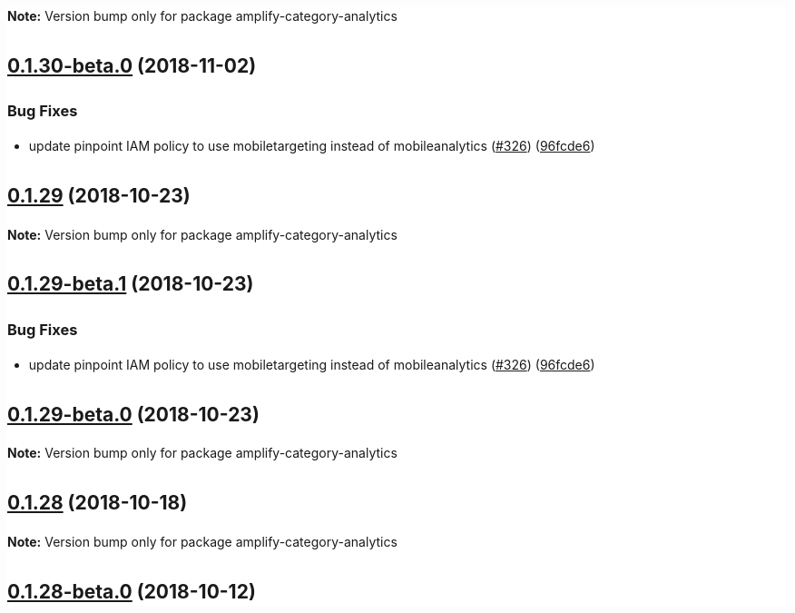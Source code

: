 **Note:** Version bump only for package amplify-category-analytics

<a name="0.1.30-beta.0"></a>

## [0.1.30-beta.0](https://github.com/aws-amplify/amplify-cli/compare/amplify-category-analytics@0.1.13...amplify-category-analytics@0.1.30-beta.0) (2018-11-02)

### Bug Fixes

- update pinpoint IAM policy to use mobiletargeting instead of mobileanalytics ([#326](https://github.com/aws-amplify/amplify-cli/issues/326)) ([96fcde6](https://github.com/aws-amplify/amplify-cli/commit/96fcde6))

<a name="0.1.29"></a>

## [0.1.29](https://github.com/aws-amplify/amplify-cli/compare/amplify-category-analytics@0.1.29-beta.1...amplify-category-analytics@0.1.29) (2018-10-23)

**Note:** Version bump only for package amplify-category-analytics

<a name="0.1.29-beta.1"></a>

## [0.1.29-beta.1](https://github.com/aws-amplify/amplify-cli/compare/amplify-category-analytics@0.1.29-beta.0...amplify-category-analytics@0.1.29-beta.1) (2018-10-23)

### Bug Fixes

- update pinpoint IAM policy to use mobiletargeting instead of mobileanalytics ([#326](https://github.com/aws-amplify/amplify-cli/issues/326)) ([96fcde6](https://github.com/aws-amplify/amplify-cli/commit/96fcde6))

<a name="0.1.29-beta.0"></a>

## [0.1.29-beta.0](https://github.com/aws-amplify/amplify-cli/compare/amplify-category-analytics@0.1.13...amplify-category-analytics@0.1.29-beta.0) (2018-10-23)

**Note:** Version bump only for package amplify-category-analytics

<a name="0.1.28"></a>

## [0.1.28](https://github.com/aws-amplify/amplify-cli/compare/amplify-category-analytics@0.1.28-beta.0...amplify-category-analytics@0.1.28) (2018-10-18)

**Note:** Version bump only for package amplify-category-analytics

<a name="0.1.28-beta.0"></a>

## [0.1.28-beta.0](https://github.com/aws-amplify/amplify-cli/compare/amplify-category-analytics@0.1.13...amplify-category-analytics@0.1.28-beta.0) (2018-10-12)
